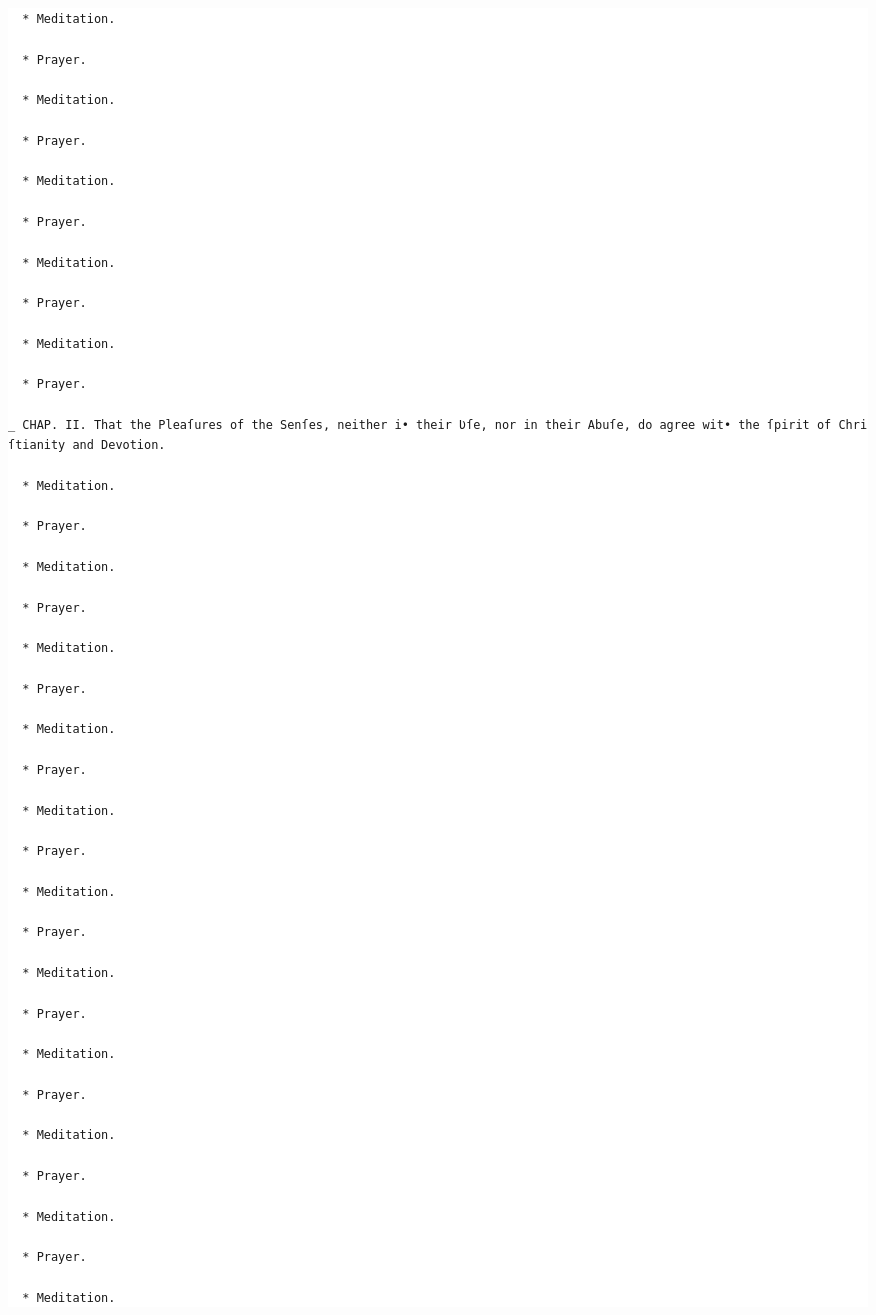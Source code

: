       * Meditation.

      * Prayer.

      * Meditation.

      * Prayer.

      * Meditation.

      * Prayer.

      * Meditation.

      * Prayer.

      * Meditation.

      * Prayer.

    _ CHAP. II. That the Pleaſures of the Senſes, neither i• their Ʋſe, nor in their Abuſe, do agree wit• the ſpirit of Chriſtianity and Devotion.

      * Meditation.

      * Prayer.

      * Meditation.

      * Prayer.

      * Meditation.

      * Prayer.

      * Meditation.

      * Prayer.

      * Meditation.

      * Prayer.

      * Meditation.

      * Prayer.

      * Meditation.

      * Prayer.

      * Meditation.

      * Prayer.

      * Meditation.

      * Prayer.

      * Meditation.

      * Prayer.

      * Meditation.
